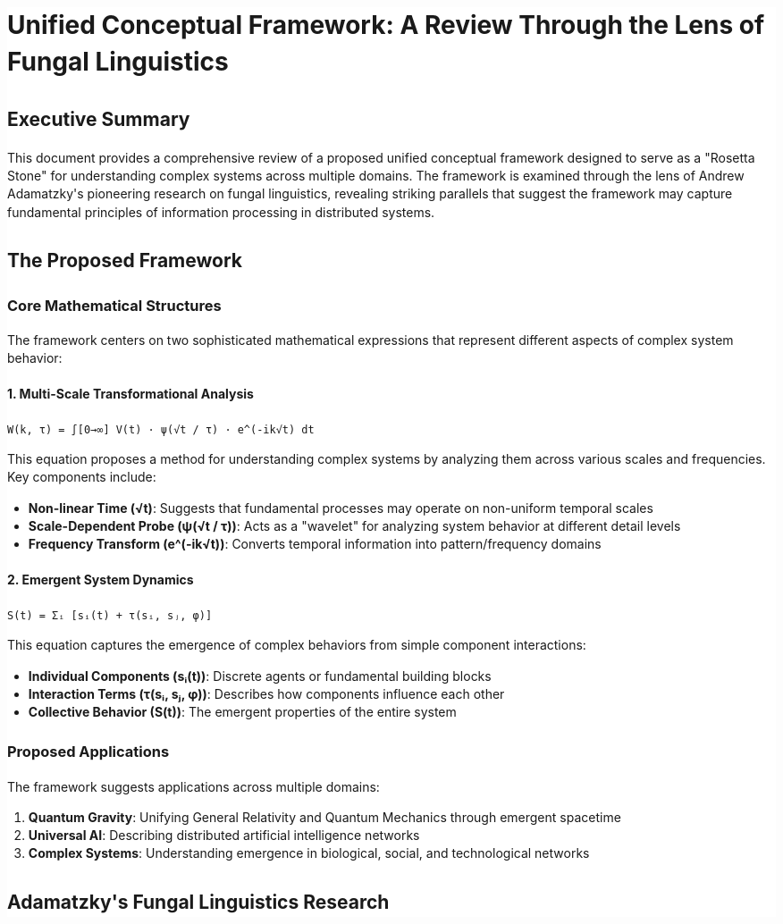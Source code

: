 # Unified Conceptual Framework: A Review Through the Lens of Fungal Linguistics

## Executive Summary

This document provides a comprehensive review of a proposed unified conceptual framework designed to serve as a "Rosetta Stone" for understanding complex systems across multiple domains. The framework is examined through the lens of Andrew Adamatzky's pioneering research on fungal linguistics, revealing striking parallels that suggest the framework may capture fundamental principles of information processing in distributed systems.

## The Proposed Framework

### Core Mathematical Structures

The framework centers on two sophisticated mathematical expressions that represent different aspects of complex system behavior:

#### 1. Multi-Scale Transformational Analysis
```
W(k, τ) = ∫[0→∞] V(t) · ψ(√t / τ) · e^(-ik√t) dt
```

This equation proposes a method for understanding complex systems by analyzing them across various scales and frequencies. Key components include:

- **Non-linear Time (√t)**: Suggests that fundamental processes may operate on non-uniform temporal scales
- **Scale-Dependent Probe (ψ(√t / τ))**: Acts as a "wavelet" for analyzing system behavior at different detail levels
- **Frequency Transform (e^(-ik√t))**: Converts temporal information into pattern/frequency domains

#### 2. Emergent System Dynamics
```
S(t) = Σᵢ [sᵢ(t) + τ(sᵢ, sⱼ, φ)]
```

This equation captures the emergence of complex behaviors from simple component interactions:

- **Individual Components (sᵢ(t))**: Discrete agents or fundamental building blocks
- **Interaction Terms (τ(sᵢ, sⱼ, φ))**: Describes how components influence each other
- **Collective Behavior (S(t))**: The emergent properties of the entire system

### Proposed Applications

The framework suggests applications across multiple domains:

1. **Quantum Gravity**: Unifying General Relativity and Quantum Mechanics through emergent spacetime
2. **Universal AI**: Describing distributed artificial intelligence networks
3. **Complex Systems**: Understanding emergence in biological, social, and technological networks

## Adamatzky's Fungal Linguistics Research
